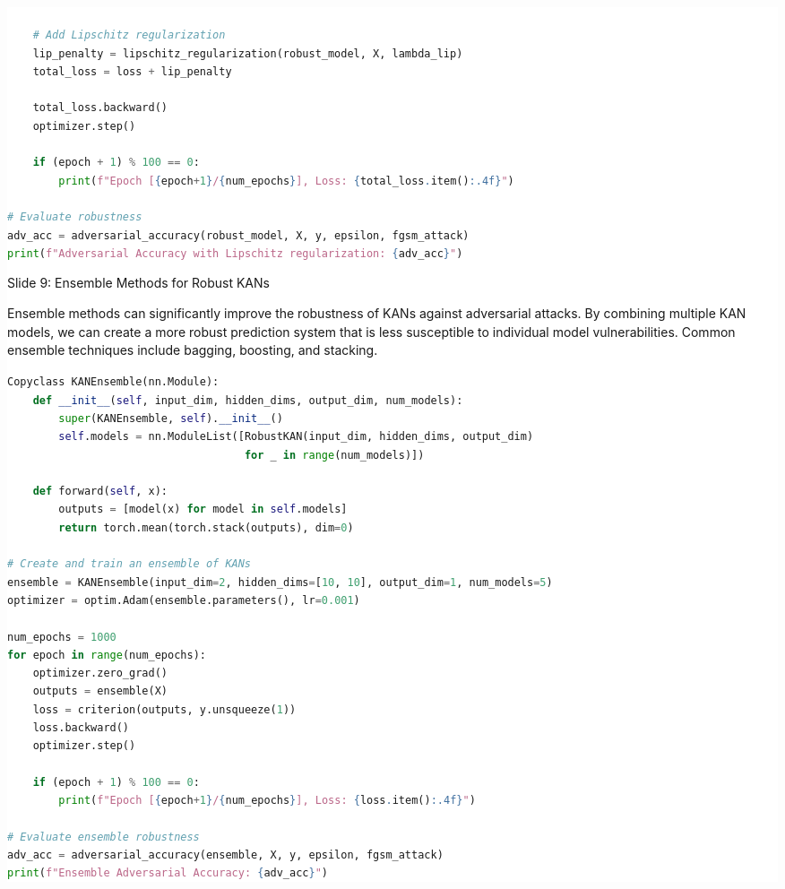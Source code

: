 ```python
    
    # Add Lipschitz regularization
    lip_penalty = lipschitz_regularization(robust_model, X, lambda_lip)
    total_loss = loss + lip_penalty
    
    total_loss.backward()
    optimizer.step()
    
    if (epoch + 1) % 100 == 0:
        print(f"Epoch [{epoch+1}/{num_epochs}], Loss: {total_loss.item():.4f}")

# Evaluate robustness
adv_acc = adversarial_accuracy(robust_model, X, y, epsilon, fgsm_attack)
print(f"Adversarial Accuracy with Lipschitz regularization: {adv_acc}")
```

Slide 9: Ensemble Methods for Robust KANs

Ensemble methods can significantly improve the robustness of KANs against adversarial attacks. By combining multiple KAN models, we can create a more robust prediction system that is less susceptible to individual model vulnerabilities. Common ensemble techniques include bagging, boosting, and stacking.

```python
Copyclass KANEnsemble(nn.Module):
    def __init__(self, input_dim, hidden_dims, output_dim, num_models):
        super(KANEnsemble, self).__init__()
        self.models = nn.ModuleList([RobustKAN(input_dim, hidden_dims, output_dim) 
                                     for _ in range(num_models)])
    
    def forward(self, x):
        outputs = [model(x) for model in self.models]
        return torch.mean(torch.stack(outputs), dim=0)

# Create and train an ensemble of KANs
ensemble = KANEnsemble(input_dim=2, hidden_dims=[10, 10], output_dim=1, num_models=5)
optimizer = optim.Adam(ensemble.parameters(), lr=0.001)

num_epochs = 1000
for epoch in range(num_epochs):
    optimizer.zero_grad()
    outputs = ensemble(X)
    loss = criterion(outputs, y.unsqueeze(1))
    loss.backward()
    optimizer.step()
    
    if (epoch + 1) % 100 == 0:
        print(f"Epoch [{epoch+1}/{num_epochs}], Loss: {loss.item():.4f}")

# Evaluate ensemble robustness
adv_acc = adversarial_accuracy(ensemble, X, y, epsilon, fgsm_attack)
print(f"Ensemble Adversarial Accuracy: {adv_acc}")
```
